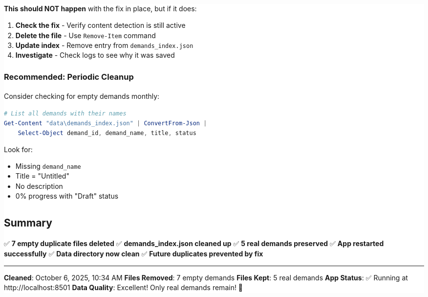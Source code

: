 **This should NOT happen** with the fix in place, but if it does:

1. **Check the fix** - Verify content detection is still active
2. **Delete the file** - Use `Remove-Item` command
3. **Update index** - Remove entry from `demands_index.json`
4. **Investigate** - Check logs to see why it was saved

### Recommended: Periodic Cleanup

Consider checking for empty demands monthly:

```powershell
# List all demands with their names
Get-Content "data\demands_index.json" | ConvertFrom-Json | 
    Select-Object demand_id, demand_name, title, status
```

Look for:
- Missing `demand_name`
- Title = "Untitled"
- No description
- 0% progress with "Draft" status

## Summary

✅ **7 empty duplicate files deleted**
✅ **demands_index.json cleaned up**
✅ **5 real demands preserved**
✅ **App restarted successfully**
✅ **Data directory now clean**
✅ **Future duplicates prevented by fix**

---

**Cleaned**: October 6, 2025, 10:34 AM
**Files Removed**: 7 empty demands
**Files Kept**: 5 real demands
**App Status**: ✅ Running at http://localhost:8501
**Data Quality**: Excellent! Only real demands remain! 🎉
